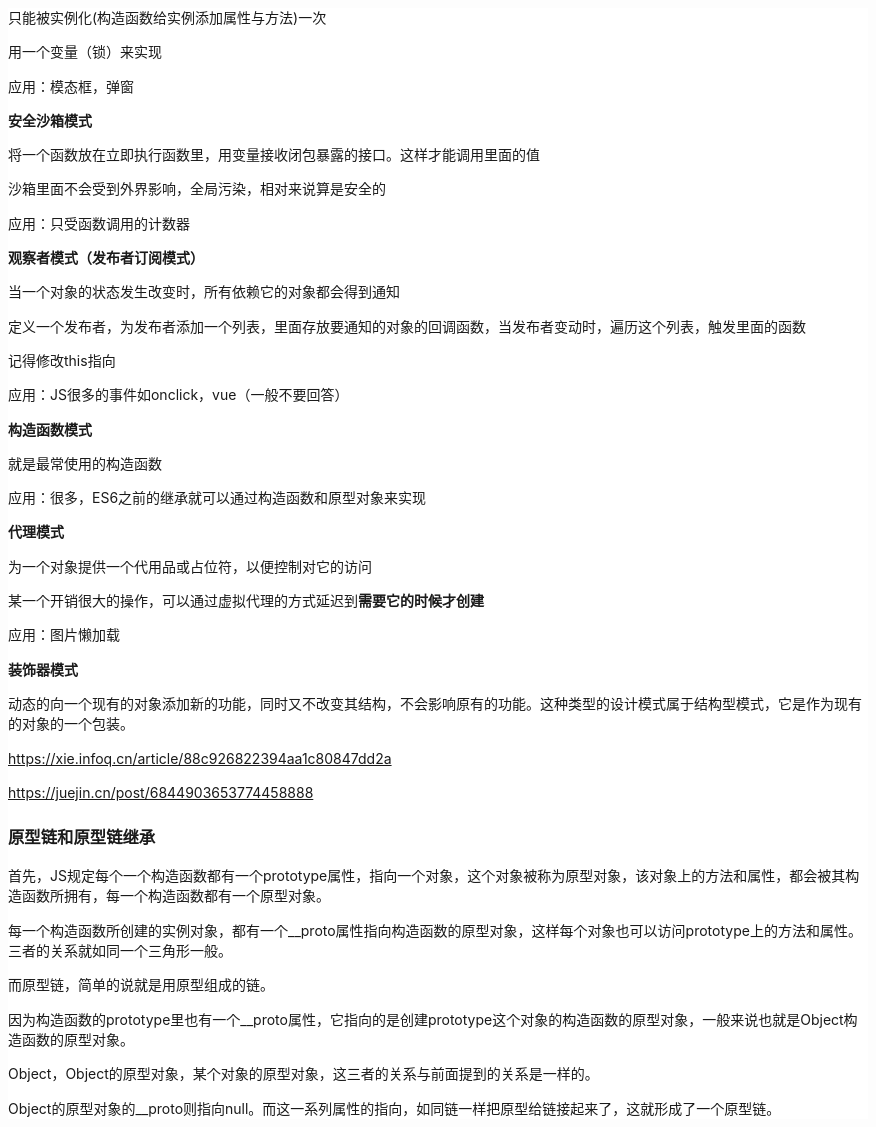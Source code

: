 只能被实例化(构造函数给实例添加属性与方法)一次

用一个变量（锁）来实现

应用：模态框，弹窗

**安全沙箱模式**

将一个函数放在立即执行函数里，用变量接收闭包暴露的接口。这样才能调用里面的值

沙箱里面不会受到外界影响，全局污染，相对来说算是安全的

应用：只受函数调用的计数器

**观察者模式（发布者订阅模式）**

当一个对象的状态发生改变时，所有依赖它的对象都会得到通知

定义一个发布者，为发布者添加一个列表，里面存放要通知的对象的回调函数，当发布者变动时，遍历这个列表，触发里面的函数

记得修改this指向

应用：JS很多的事件如onclick，vue（一般不要回答）

**构造函数模式**

就是最常使用的构造函数

应用：很多，ES6之前的继承就可以通过构造函数和原型对象来实现

**代理模式**

为一个对象提供一个代用品或占位符，以便控制对它的访问

某一个开销很大的操作，可以通过虚拟代理的方式延迟到**需要它的时候才创建**

应用：图片懒加载

**装饰器模式**

动态的向一个现有的对象添加新的功能，同时又不改变其结构，不会影响原有的功能。这种类型的设计模式属于结构型模式，它是作为现有的对象的一个包装。



https://xie.infoq.cn/article/88c926822394aa1c80847dd2a

https://juejin.cn/post/6844903653774458888







### 原型链和原型链继承	

首先，JS规定每个一个构造函数都有一个prototype属性，指向一个对象，这个对象被称为原型对象，该对象上的方法和属性，都会被其构造函数所拥有，每一个构造函数都有一个原型对象。

每一个构造函数所创建的实例对象，都有一个__proto属性指向构造函数的原型对象，这样每个对象也可以访问prototype上的方法和属性。三者的关系就如同一个三角形一般。

而原型链，简单的说就是用原型组成的链。

因为构造函数的prototype里也有一个__proto属性，它指向的是创建prototype这个对象的构造函数的原型对象，一般来说也就是Object构造函数的原型对象。

Object，Object的原型对象，某个对象的原型对象，这三者的关系与前面提到的关系是一样的。

Object的原型对象的__proto则指向null。而这一系列属性的指向，如同链一样把原型给链接起来了，这就形成了一个原型链。
